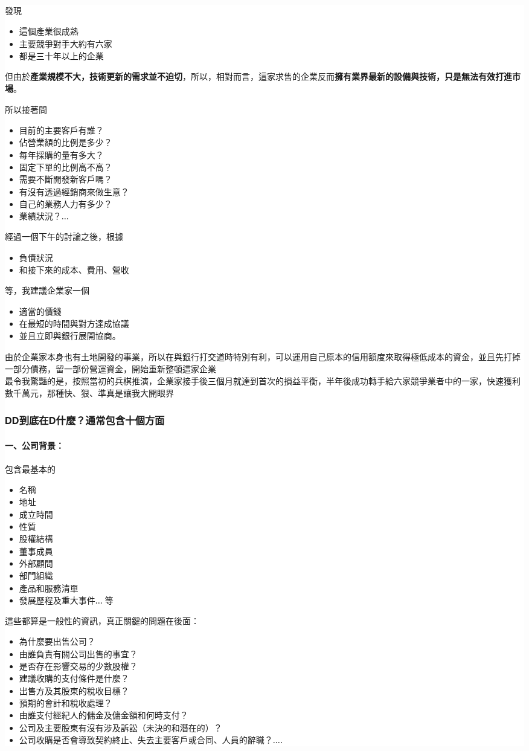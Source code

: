 發現
- 這個產業很成熟
- 主要競爭對手大約有六家
- 都是三十年以上的企業

但由於**產業規模不大，技術更新的需求並不迫切**，所以，相對而言，這家求售的企業反而**擁有業界最新的設備與技術，只是無法有效打進市場**。

所以接著問
- 目前的主要客戶有誰？
- 佔營業額的比例是多少？
- 每年採購的量有多大？
- 固定下單的比例高不高？
- 需要不斷開發新客戶嗎？
- 有沒有透過經銷商來做生意？
- 自己的業務人力有多少？
- 業績狀況？...

經過一個下午的討論之後，根據
- 負債狀況
- 和接下來的成本、費用、營收

等，我建議企業家一個
- 適當的價錢
- 在最短的時間與對方達成協議
- 並且立即與銀行展開協商。

由於企業家本身也有土地開發的事業，所以在與銀行打交道時特別有利，可以運用自己原本的信用額度來取得極低成本的資金，並且先打掉一部分債務，留一部份營運資金，開始重新整頓這家企業  
最令我驚豔的是，按照當初的兵棋推演，企業家接手後三個月就達到首次的損益平衡，半年後成功轉手給六家競爭業者中的一家，快速獲利數千萬元，那種快、狠、準真是讓我大開眼界  

### DD到底在D什麼？通常包含十個方面
#### 一、公司背景：
包含最基本的
- 名稱
- 地址
- 成立時間
- 性質
- 股權結構
- 董事成員
- 外部顧問
- 部門組織
- 產品和服務清單
- 發展歷程及重大事件... 等

這些都算是一般性的資訊，真正關鍵的問題在後面：
- 為什麼要出售公司？
- 由誰負責有關公司出售的事宜？
- 是否存在影響交易的少數股權？
- 建議收購的支付條件是什麼？
- 出售方及其股東的稅收目標？
- 預期的會計和稅收處理？
- 由誰支付經紀人的傭金及傭金額和何時支付？
- 公司及主要股東有沒有涉及訴訟（未決的和潛在的）？
- 公司收購是否會導致契約終止、失去主要客戶或合同、人員的辭職？....
